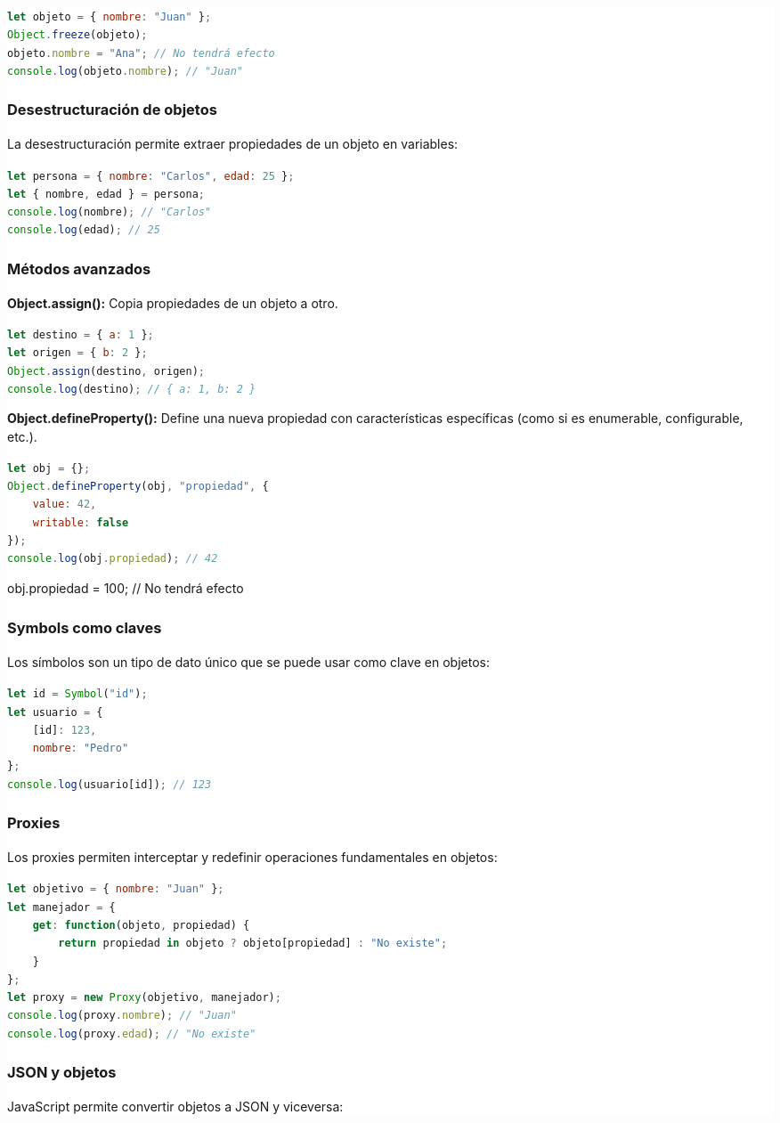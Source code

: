 ```javascript
let objeto = { nombre: "Juan" };
Object.freeze(objeto);
objeto.nombre = "Ana"; // No tendrá efecto
console.log(objeto.nombre); // "Juan"
```
### Desestructuración de objetos
La desestructuración permite extraer propiedades de un objeto en variables:

```javascript
let persona = { nombre: "Carlos", edad: 25 };
let { nombre, edad } = persona;
console.log(nombre); // "Carlos"
console.log(edad); // 25
```
### Métodos avanzados
**Object.assign():** Copia propiedades de un objeto a otro.

```javascript
let destino = { a: 1 };
let origen = { b: 2 };
Object.assign(destino, origen);
console.log(destino); // { a: 1, b: 2 }
```
**Object.defineProperty():** Define una nueva propiedad con características específicas (como si es enumerable, configurable, etc.).

```javascript
let obj = {};
Object.defineProperty(obj, "propiedad", {
    value: 42,
    writable: false
});
console.log(obj.propiedad); // 42
```
obj.propiedad = 100; // No tendrá efecto

### Symbols como claves
Los símbolos son un tipo de dato único que se puede usar como clave en objetos:

```javascript
let id = Symbol("id");
let usuario = {
    [id]: 123,
    nombre: "Pedro"
};
console.log(usuario[id]); // 123
```
### Proxies
Los proxies permiten interceptar y redefinir operaciones fundamentales en objetos:

```javascript
let objetivo = { nombre: "Juan" };
let manejador = {
    get: function(objeto, propiedad) {
        return propiedad in objeto ? objeto[propiedad] : "No existe";
    }
};
let proxy = new Proxy(objetivo, manejador);
console.log(proxy.nombre); // "Juan"
console.log(proxy.edad); // "No existe"
```
### JSON y objetos
JavaScript permite convertir objetos a JSON y viceversa:
